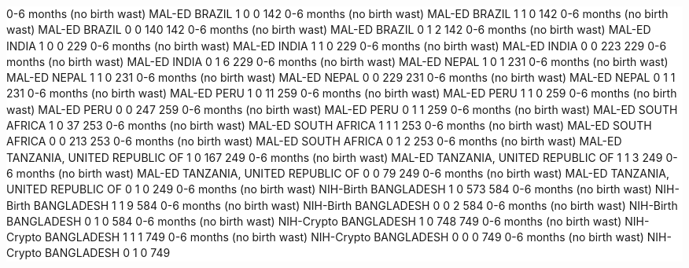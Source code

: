 0-6 months (no birth wast)    MAL-ED          BRAZIL                         1                     0        0     142
0-6 months (no birth wast)    MAL-ED          BRAZIL                         1                     1        0     142
0-6 months (no birth wast)    MAL-ED          BRAZIL                         0                     0      140     142
0-6 months (no birth wast)    MAL-ED          BRAZIL                         0                     1        2     142
0-6 months (no birth wast)    MAL-ED          INDIA                          1                     0        0     229
0-6 months (no birth wast)    MAL-ED          INDIA                          1                     1        0     229
0-6 months (no birth wast)    MAL-ED          INDIA                          0                     0      223     229
0-6 months (no birth wast)    MAL-ED          INDIA                          0                     1        6     229
0-6 months (no birth wast)    MAL-ED          NEPAL                          1                     0        1     231
0-6 months (no birth wast)    MAL-ED          NEPAL                          1                     1        0     231
0-6 months (no birth wast)    MAL-ED          NEPAL                          0                     0      229     231
0-6 months (no birth wast)    MAL-ED          NEPAL                          0                     1        1     231
0-6 months (no birth wast)    MAL-ED          PERU                           1                     0       11     259
0-6 months (no birth wast)    MAL-ED          PERU                           1                     1        0     259
0-6 months (no birth wast)    MAL-ED          PERU                           0                     0      247     259
0-6 months (no birth wast)    MAL-ED          PERU                           0                     1        1     259
0-6 months (no birth wast)    MAL-ED          SOUTH AFRICA                   1                     0       37     253
0-6 months (no birth wast)    MAL-ED          SOUTH AFRICA                   1                     1        1     253
0-6 months (no birth wast)    MAL-ED          SOUTH AFRICA                   0                     0      213     253
0-6 months (no birth wast)    MAL-ED          SOUTH AFRICA                   0                     1        2     253
0-6 months (no birth wast)    MAL-ED          TANZANIA, UNITED REPUBLIC OF   1                     0      167     249
0-6 months (no birth wast)    MAL-ED          TANZANIA, UNITED REPUBLIC OF   1                     1        3     249
0-6 months (no birth wast)    MAL-ED          TANZANIA, UNITED REPUBLIC OF   0                     0       79     249
0-6 months (no birth wast)    MAL-ED          TANZANIA, UNITED REPUBLIC OF   0                     1        0     249
0-6 months (no birth wast)    NIH-Birth       BANGLADESH                     1                     0      573     584
0-6 months (no birth wast)    NIH-Birth       BANGLADESH                     1                     1        9     584
0-6 months (no birth wast)    NIH-Birth       BANGLADESH                     0                     0        2     584
0-6 months (no birth wast)    NIH-Birth       BANGLADESH                     0                     1        0     584
0-6 months (no birth wast)    NIH-Crypto      BANGLADESH                     1                     0      748     749
0-6 months (no birth wast)    NIH-Crypto      BANGLADESH                     1                     1        1     749
0-6 months (no birth wast)    NIH-Crypto      BANGLADESH                     0                     0        0     749
0-6 months (no birth wast)    NIH-Crypto      BANGLADESH                     0                     1        0     749
